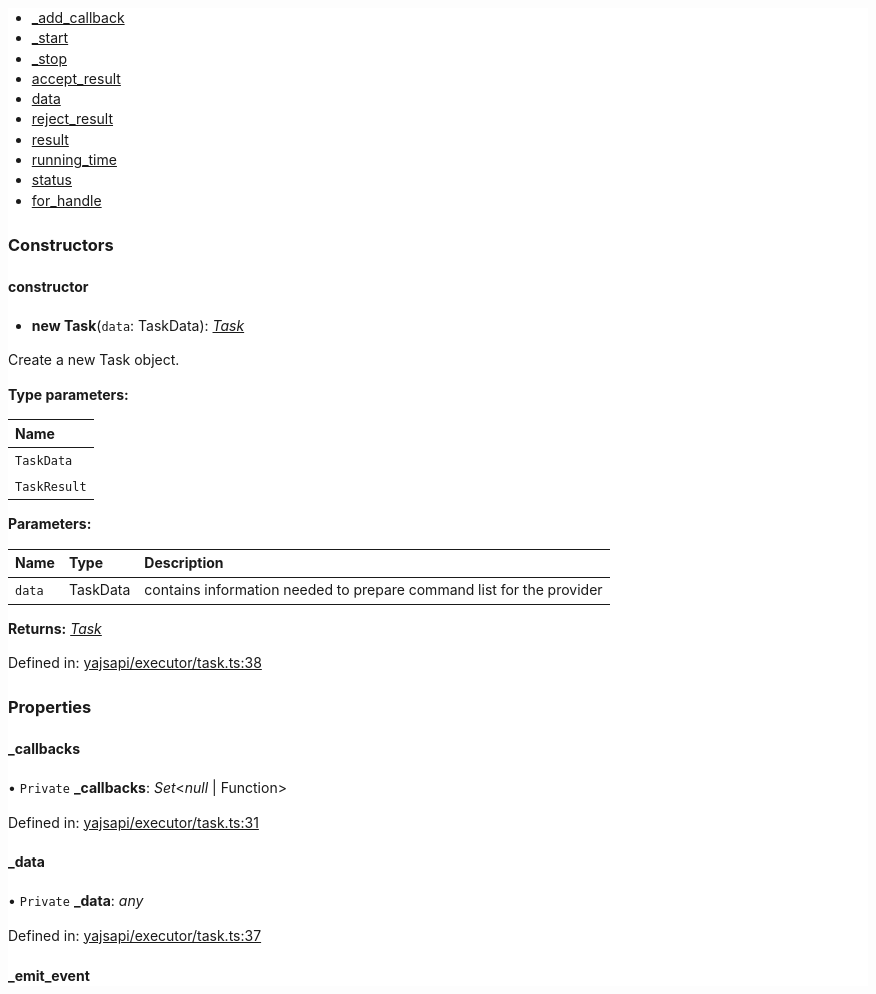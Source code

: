 * [\_add\_callback](executor_task.task.md#_add_callback)
* [\_start](executor_task.task.md#_start)
* [\_stop](executor_task.task.md#_stop)
* [accept\_result](executor_task.task.md#accept_result)
* [data](executor_task.task.md#data)
* [reject\_result](executor_task.task.md#reject_result)
* [result](executor_task.task.md#result)
* [running\_time](executor_task.task.md#running_time)
* [status](executor_task.task.md#status)
* [for\_handle](executor_task.task.md#for_handle)

### Constructors

#### constructor

+ **new Task**\(`data`: TaskData\): [_Task_](executor_task.task.md)

Create a new Task object.

**Type parameters:**

| Name |
| :--- |
| `TaskData` |
| `TaskResult` |

**Parameters:**

| Name | Type | Description |
| :--- | :--- | :--- |
| `data` | TaskData | contains information needed to prepare command list for the provider |

**Returns:** [_Task_](executor_task.task.md)

Defined in: [yajsapi/executor/task.ts:38](https://github.com/golemfactory/yajsapi/blob/0a8d8c8/yajsapi/executor/task.ts#L38)

### Properties

#### \_callbacks

• `Private` **\_callbacks**: _Set_&lt;_null_ \| Function&gt;

Defined in: [yajsapi/executor/task.ts:31](https://github.com/golemfactory/yajsapi/blob/0a8d8c8/yajsapi/executor/task.ts#L31)

#### \_data

• `Private` **\_data**: _any_

Defined in: [yajsapi/executor/task.ts:37](https://github.com/golemfactory/yajsapi/blob/0a8d8c8/yajsapi/executor/task.ts#L37)

#### \_emit\_event
